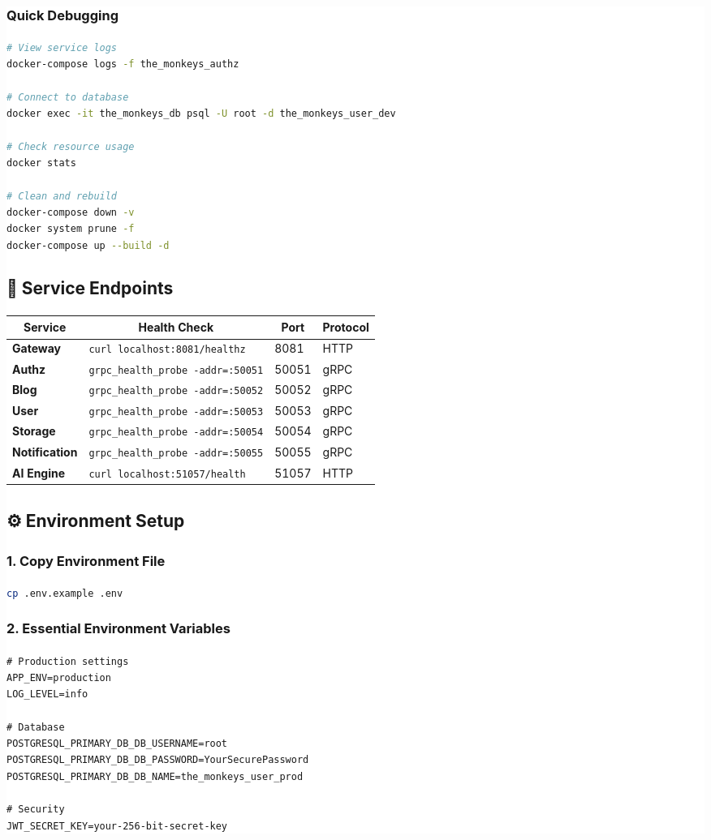 ### Quick Debugging
```bash
# View service logs
docker-compose logs -f the_monkeys_authz

# Connect to database
docker exec -it the_monkeys_db psql -U root -d the_monkeys_user_dev

# Check resource usage
docker stats

# Clean and rebuild
docker-compose down -v
docker system prune -f
docker-compose up --build -d
```

## 🎯 Service Endpoints

| Service | Health Check | Port | Protocol |
|---------|-------------|------|----------|
| **Gateway** | `curl localhost:8081/healthz` | 8081 | HTTP |
| **Authz** | `grpc_health_probe -addr=:50051` | 50051 | gRPC |
| **Blog** | `grpc_health_probe -addr=:50052` | 50052 | gRPC |
| **User** | `grpc_health_probe -addr=:50053` | 50053 | gRPC |
| **Storage** | `grpc_health_probe -addr=:50054` | 50054 | gRPC |
| **Notification** | `grpc_health_probe -addr=:50055` | 50055 | gRPC |
| **AI Engine** | `curl localhost:51057/health` | 51057 | HTTP |

## ⚙️ Environment Setup

### 1. Copy Environment File
```bash
cp .env.example .env
```

### 2. Essential Environment Variables
```properties
# Production settings
APP_ENV=production
LOG_LEVEL=info

# Database
POSTGRESQL_PRIMARY_DB_DB_USERNAME=root
POSTGRESQL_PRIMARY_DB_DB_PASSWORD=YourSecurePassword
POSTGRESQL_PRIMARY_DB_DB_NAME=the_monkeys_user_prod

# Security
JWT_SECRET_KEY=your-256-bit-secret-key
```
